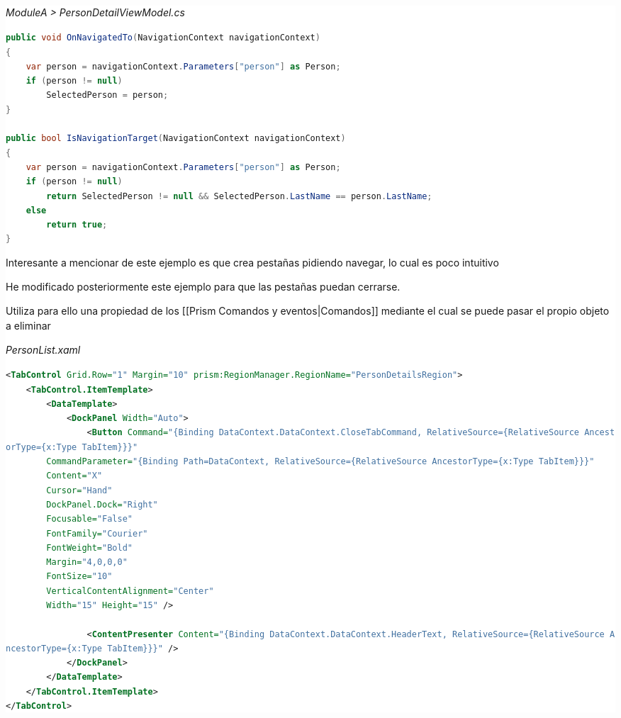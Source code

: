 _ModuleA > PersonDetailViewModel.cs_
```cs 
public void OnNavigatedTo(NavigationContext navigationContext)
{
    var person = navigationContext.Parameters["person"] as Person;
    if (person != null)
        SelectedPerson = person;
}

public bool IsNavigationTarget(NavigationContext navigationContext)
{
    var person = navigationContext.Parameters["person"] as Person;
    if (person != null)
        return SelectedPerson != null && SelectedPerson.LastName == person.LastName;
    else
        return true;
}
``` 

Interesante a mencionar de este ejemplo es que crea pestañas pidiendo navegar, lo cual es poco intuitivo

He modificado posteriormente este ejemplo para que las pestañas puedan cerrarse.

Utiliza para ello una propiedad de los [[Prism Comandos y eventos|Comandos]] mediante el cual se puede pasar el propio objeto a eliminar

_PersonList.xaml_
```xml 
<TabControl Grid.Row="1" Margin="10" prism:RegionManager.RegionName="PersonDetailsRegion">
    <TabControl.ItemTemplate>
        <DataTemplate>
            <DockPanel Width="Auto">
                <Button Command="{Binding DataContext.DataContext.CloseTabCommand, RelativeSource={RelativeSource AncestorType={x:Type TabItem}}}"
        CommandParameter="{Binding Path=DataContext, RelativeSource={RelativeSource AncestorType={x:Type TabItem}}}"
        Content="X"
        Cursor="Hand"
        DockPanel.Dock="Right"
        Focusable="False"
        FontFamily="Courier"
        FontWeight="Bold"
        Margin="4,0,0,0"
        FontSize="10"
        VerticalContentAlignment="Center"
        Width="15" Height="15" />

                <ContentPresenter Content="{Binding DataContext.DataContext.HeaderText, RelativeSource={RelativeSource AncestorType={x:Type TabItem}}}" />
            </DockPanel>
        </DataTemplate>
    </TabControl.ItemTemplate>
</TabControl>
``` 
